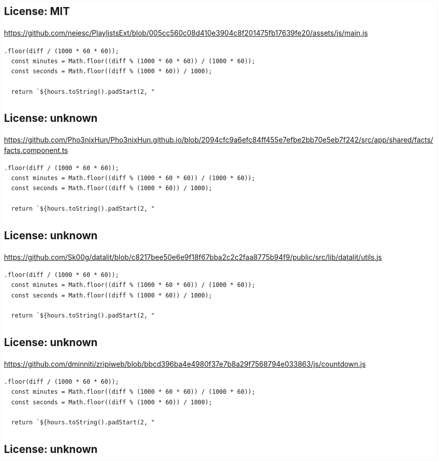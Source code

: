 ## License: MIT

https://github.com/neiesc/PlaylistsExt/blob/005cc560c08d410e3904c8f201475fb17639fe20/assets/js/main.js

```
.floor(diff / (1000 * 60 * 60));
  const minutes = Math.floor((diff % (1000 * 60 * 60)) / (1000 * 60));
  const seconds = Math.floor((diff % (1000 * 60)) / 1000);

  return `${hours.toString().padStart(2, "
```

## License: unknown

https://github.com/Pho3nixHun/Pho3nixHun.github.io/blob/2094cfc9a6efc84ff455e7efbe2bb70e5eb7f242/src/app/shared/facts/facts.component.ts

```
.floor(diff / (1000 * 60 * 60));
  const minutes = Math.floor((diff % (1000 * 60 * 60)) / (1000 * 60));
  const seconds = Math.floor((diff % (1000 * 60)) / 1000);

  return `${hours.toString().padStart(2, "
```

## License: unknown

https://github.com/Sk00g/datalit/blob/c8217bee50e6e9f18f67bba2c2c2faa8775b94f9/public/src/lib/datalit/utils.js

```
.floor(diff / (1000 * 60 * 60));
  const minutes = Math.floor((diff % (1000 * 60 * 60)) / (1000 * 60));
  const seconds = Math.floor((diff % (1000 * 60)) / 1000);

  return `${hours.toString().padStart(2, "
```

## License: unknown

https://github.com/dminniti/zripiweb/blob/bbcd396ba4e4980f37e7b8a29f7568794e033863/js/countdown.js

```
.floor(diff / (1000 * 60 * 60));
  const minutes = Math.floor((diff % (1000 * 60 * 60)) / (1000 * 60));
  const seconds = Math.floor((diff % (1000 * 60)) / 1000);

  return `${hours.toString().padStart(2, "
```

## License: unknown
